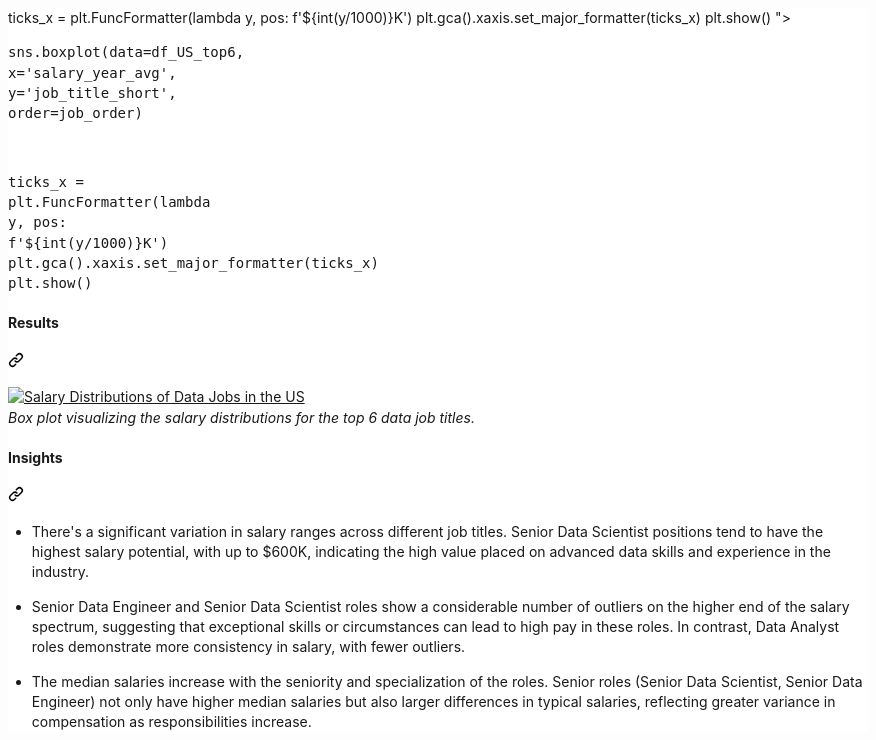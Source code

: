 ticks_x = plt.FuncFormatter(lambda y, pos: f'${int(y/1000)}K')
plt.gca().xaxis.set_major_formatter(ticks_x)
plt.show()
"><pre><span class="pl-s1">sns</span>.<span class="pl-c1">boxplot</span>(<span class="pl-s1">data</span><span class="pl-c1">=</span><span class="pl-s1">df_US_top6</span>, <span class="pl-s1">x</span><span class="pl-c1">=</span><span class="pl-s">'salary_year_avg'</span>, <span class="pl-s1">y</span><span class="pl-c1">=</span><span class="pl-s">'job_title_short'</span>, <span class="pl-s1">order</span><span class="pl-c1">=</span><span class="pl-s1">job_order</span>)

<span class="pl-s1">ticks_x</span> <span class="pl-c1">=</span> <span class="pl-s1">plt</span>.<span class="pl-c1">FuncFormatter</span>(<span class="pl-k">lambda</span> <span class="pl-s1">y</span>, <span class="pl-s1">pos</span>: <span class="pl-s">f'$<span class="pl-s1"><span class="pl-kos">{</span><span class="pl-en">int</span>(<span class="pl-s1">y</span><span class="pl-c1">/</span><span class="pl-c1">1000</span>)<span class="pl-kos">}</span></span>K'</span>)
<span class="pl-s1">plt</span>.<span class="pl-c1">gca</span>().<span class="pl-c1">xaxis</span>.<span class="pl-c1">set_major_formatter</span>(<span class="pl-s1">ticks_x</span>)
<span class="pl-s1">plt</span>.<span class="pl-c1">show</span>()</pre></div>
<div class="markdown-heading" dir="auto"><h4 tabindex="-1" class="heading-element" dir="auto">Results</h4><a id="user-content-results-2" class="anchor" aria-label="Permalink: Results" href="#results-2"><svg class="octicon octicon-link" viewBox="0 0 16 16" version="1.1" width="16" height="16" aria-hidden="true"><path d="m7.775 3.275 1.25-1.25a3.5 3.5 0 1 1 4.95 4.95l-2.5 2.5a3.5 3.5 0 0 1-4.95 0 .751.751 0 0 1 .018-1.042.751.751 0 0 1 1.042-.018 1.998 1.998 0 0 0 2.83 0l2.5-2.5a2.002 2.002 0 0 0-2.83-2.83l-1.25 1.25a.751.751 0 0 1-1.042-.018.751.751 0 0 1-.018-1.042Zm-4.69 9.64a1.998 1.998 0 0 0 2.83 0l1.25-1.25a.751.751 0 0 1 1.042.018.751.751 0 0 1 .018 1.042l-1.25 1.25a3.5 3.5 0 1 1-4.95-4.95l2.5-2.5a3.5 3.5 0 0 1 4.95 0 .751.751 0 0 1-.018 1.042.751.751 0 0 1-1.042.018 1.998 1.998 0 0 0-2.83 0l-2.5 2.5a1.998 1.998 0 0 0 0 2.83Z"></path></svg></a></div>
<p dir="auto"><a target="_blank" rel="noopener noreferrer" href="/lukebarousse/Python_Data_Analytics_Course/blob/main/3_Project/images/Salary_Distributions_of_Data_Jobs_in_the_US.png"><img src="/lukebarousse/Python_Data_Analytics_Course/raw/main/3_Project/images/Salary_Distributions_of_Data_Jobs_in_the_US.png" alt="Salary Distributions of Data Jobs in the US" style="max-width: 100%;"></a><br>
<em>Box plot visualizing the salary distributions for the top 6 data job titles.</em></p>
<div class="markdown-heading" dir="auto"><h4 tabindex="-1" class="heading-element" dir="auto">Insights</h4><a id="user-content-insights-2" class="anchor" aria-label="Permalink: Insights" href="#insights-2"><svg class="octicon octicon-link" viewBox="0 0 16 16" version="1.1" width="16" height="16" aria-hidden="true"><path d="m7.775 3.275 1.25-1.25a3.5 3.5 0 1 1 4.95 4.95l-2.5 2.5a3.5 3.5 0 0 1-4.95 0 .751.751 0 0 1 .018-1.042.751.751 0 0 1 1.042-.018 1.998 1.998 0 0 0 2.83 0l2.5-2.5a2.002 2.002 0 0 0-2.83-2.83l-1.25 1.25a.751.751 0 0 1-1.042-.018.751.751 0 0 1-.018-1.042Zm-4.69 9.64a1.998 1.998 0 0 0 2.83 0l1.25-1.25a.751.751 0 0 1 1.042.018.751.751 0 0 1 .018 1.042l-1.25 1.25a3.5 3.5 0 1 1-4.95-4.95l2.5-2.5a3.5 3.5 0 0 1 4.95 0 .751.751 0 0 1-.018 1.042.751.751 0 0 1-1.042.018 1.998 1.998 0 0 0-2.83 0l-2.5 2.5a1.998 1.998 0 0 0 0 2.83Z"></path></svg></a></div>
<ul dir="auto">
<li>
<p dir="auto">There's a significant variation in salary ranges across different job titles. Senior Data Scientist positions tend to have the highest salary potential, with up to $600K, indicating the high value placed on advanced data skills and experience in the industry.</p>
</li>
<li>
<p dir="auto">Senior Data Engineer and Senior Data Scientist roles show a considerable number of outliers on the higher end of the salary spectrum, suggesting that exceptional skills or circumstances can lead to high pay in these roles. In contrast, Data Analyst roles demonstrate more consistency in salary, with fewer outliers.</p>
</li>
<li>
<p dir="auto">The median salaries increase with the seniority and specialization of the roles. Senior roles (Senior Data Scientist, Senior Data Engineer) not only have higher median salaries but also larger differences in typical salaries, reflecting greater variance in compensation as responsibilities increase.</p>
</li>
</ul>